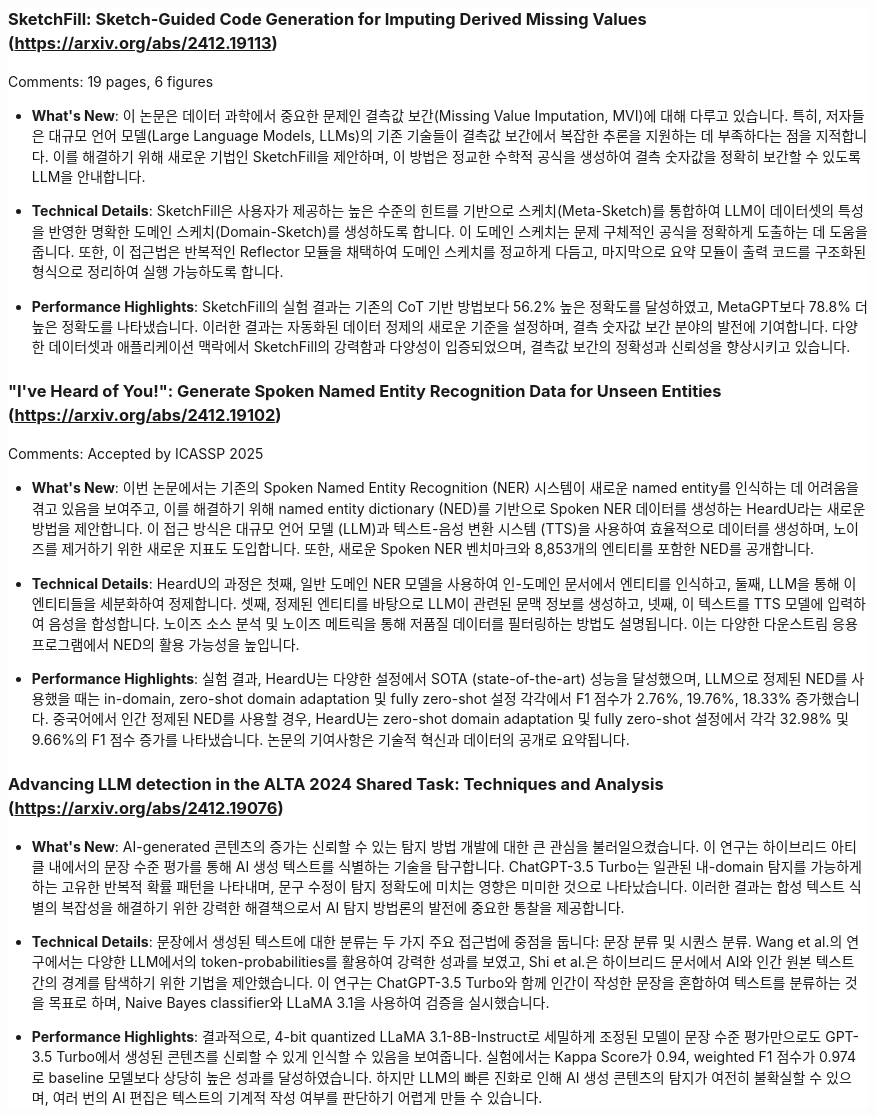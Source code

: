 

### SketchFill: Sketch-Guided Code Generation for Imputing Derived Missing Values (https://arxiv.org/abs/2412.19113)
Comments:
          19 pages, 6 figures

- **What's New**: 이 논문은 데이터 과학에서 중요한 문제인 결측값 보간(Missing Value Imputation, MVI)에 대해 다루고 있습니다. 특히, 저자들은 대규모 언어 모델(Large Language Models, LLMs)의 기존 기술들이 결측값 보간에서 복잡한 추론을 지원하는 데 부족하다는 점을 지적합니다. 이를 해결하기 위해 새로운 기법인 SketchFill을 제안하며, 이 방법은 정교한 수학적 공식을 생성하여 결측 숫자값을 정확히 보간할 수 있도록 LLM을 안내합니다.

- **Technical Details**: SketchFill은 사용자가 제공하는 높은 수준의 힌트를 기반으로 스케치(Meta-Sketch)를 통합하여 LLM이 데이터셋의 특성을 반영한 명확한 도메인 스케치(Domain-Sketch)를 생성하도록 합니다. 이 도메인 스케치는 문제 구체적인 공식을 정확하게 도출하는 데 도움을 줍니다. 또한, 이 접근법은 반복적인 Reflector 모듈을 채택하여 도메인 스케치를 정교하게 다듬고, 마지막으로 요약 모듈이 출력 코드를 구조화된 형식으로 정리하여 실행 가능하도록 합니다.

- **Performance Highlights**: SketchFill의 실험 결과는 기존의 CoT 기반 방법보다 56.2% 높은 정확도를 달성하였고, MetaGPT보다 78.8% 더 높은 정확도를 나타냈습니다. 이러한 결과는 자동화된 데이터 정제의 새로운 기준을 설정하며, 결측 숫자값 보간 분야의 발전에 기여합니다. 다양한 데이터셋과 애플리케이션 맥락에서 SketchFill의 강력함과 다양성이 입증되었으며, 결측값 보간의 정확성과 신뢰성을 향상시키고 있습니다.



### "I've Heard of You!": Generate Spoken Named Entity Recognition Data for Unseen Entities (https://arxiv.org/abs/2412.19102)
Comments:
          Accepted by ICASSP 2025

- **What's New**: 이번 논문에서는 기존의 Spoken Named Entity Recognition (NER) 시스템이 새로운 named entity를 인식하는 데 어려움을 겪고 있음을 보여주고, 이를 해결하기 위해 named entity dictionary (NED)를 기반으로 Spoken NER 데이터를 생성하는 HeardU라는 새로운 방법을 제안합니다. 이 접근 방식은 대규모 언어 모델 (LLM)과 텍스트-음성 변환 시스템 (TTS)을 사용하여 효율적으로 데이터를 생성하며, 노이즈를 제거하기 위한 새로운 지표도 도입합니다. 또한, 새로운 Spoken NER 벤치마크와 8,853개의 엔티티를 포함한 NED를 공개합니다.

- **Technical Details**: HeardU의 과정은 첫째, 일반 도메인 NER 모델을 사용하여 인-도메인 문서에서 엔티티를 인식하고, 둘째, LLM을 통해 이 엔티티들을 세분화하여 정제합니다. 셋째, 정제된 엔티티를 바탕으로 LLM이 관련된 문맥 정보를 생성하고, 넷째, 이 텍스트를 TTS 모델에 입력하여 음성을 합성합니다. 노이즈 소스 분석 및 노이즈 메트릭을 통해 저품질 데이터를 필터링하는 방법도 설명됩니다. 이는 다양한 다운스트림 응용 프로그램에서 NED의 활용 가능성을 높입니다.

- **Performance Highlights**: 실험 결과, HeardU는 다양한 설정에서 SOTA (state-of-the-art) 성능을 달성했으며, LLM으로 정제된 NED를 사용했을 때는 in-domain, zero-shot domain adaptation 및 fully zero-shot 설정 각각에서 F1 점수가 2.76%, 19.76%, 18.33% 증가했습니다. 중국어에서 인간 정제된 NED를 사용할 경우, HeardU는 zero-shot domain adaptation 및 fully zero-shot 설정에서 각각 32.98% 및 9.66%의 F1 점수 증가를 나타냈습니다. 논문의 기여사항은 기술적 혁신과 데이터의 공개로 요약됩니다.



### Advancing LLM detection in the ALTA 2024 Shared Task: Techniques and Analysis (https://arxiv.org/abs/2412.19076)
- **What's New**: AI-generated 콘텐츠의 증가는 신뢰할 수 있는 탐지 방법 개발에 대한 큰 관심을 불러일으켰습니다. 이 연구는 하이브리드 아티클 내에서의 문장 수준 평가를 통해 AI 생성 텍스트를 식별하는 기술을 탐구합니다. ChatGPT-3.5 Turbo는 일관된 내-domain 탐지를 가능하게 하는 고유한 반복적 확률 패턴을 나타내며, 문구 수정이 탐지 정확도에 미치는 영향은 미미한 것으로 나타났습니다. 이러한 결과는 합성 텍스트 식별의 복잡성을 해결하기 위한 강력한 해결책으로서 AI 탐지 방법론의 발전에 중요한 통찰을 제공합니다.

- **Technical Details**: 문장에서 생성된 텍스트에 대한 분류는 두 가지 주요 접근법에 중점을 둡니다: 문장 분류 및 시퀀스 분류. Wang et al.의 연구에서는 다양한 LLM에서의 token-probabilities를 활용하여 강력한 성과를 보였고, Shi et al.은 하이브리드 문서에서 AI와 인간 원본 텍스트 간의 경계를 탐색하기 위한 기법을 제안했습니다. 이 연구는 ChatGPT-3.5 Turbo와 함께 인간이 작성한 문장을 혼합하여 텍스트를 분류하는 것을 목표로 하며, Naive Bayes classifier와 LLaMA 3.1을 사용하여 검증을 실시했습니다.

- **Performance Highlights**: 결과적으로, 4-bit quantized LLaMA 3.1-8B-Instruct로 세밀하게 조정된 모델이 문장 수준 평가만으로도 GPT-3.5 Turbo에서 생성된 콘텐츠를 신뢰할 수 있게 인식할 수 있음을 보여줍니다. 실험에서는 Kappa Score가 0.94, weighted F1 점수가 0.974로 baseline 모델보다 상당히 높은 성과를 달성하였습니다. 하지만 LLM의 빠른 진화로 인해 AI 생성 콘텐츠의 탐지가 여전히 불확실할 수 있으며, 여러 번의 AI 편집은 텍스트의 기계적 작성 여부를 판단하기 어렵게 만들 수 있습니다.
